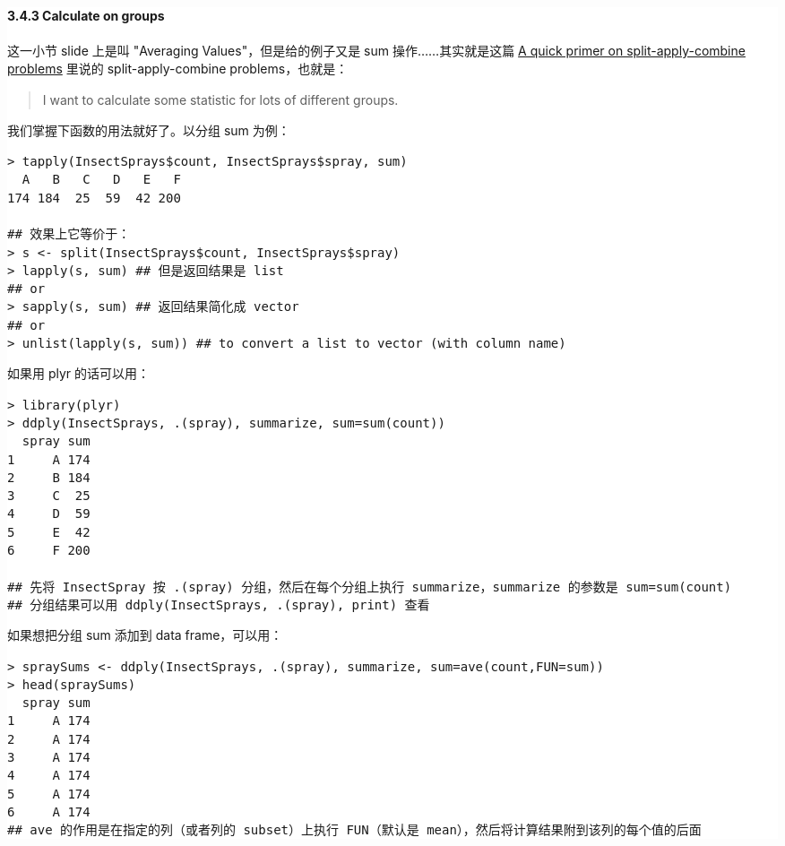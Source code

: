 #### <a name="calculate-on-groups"></a>3.4.3 Calculate on groups

这一小节 slide 上是叫 "Averaging Values"，但是给的例子又是 sum 操作……其实就是这篇 [A quick primer on split-apply-combine problems](http://www.r-bloggers.com/a-quick-primer-on-split-apply-combine-problems) 里说的 split-apply-combine problems，也就是：

> I want to calculate some statistic for lots of different groups.

我们掌握下函数的用法就好了。以分组 sum 为例：

<pre class="prettyprint linenums">
&gt; tapply(InsectSprays$count, InsectSprays$spray, sum)
  A   B   C   D   E   F 
174 184  25  59  42 200 

## 效果上它等价于：
&gt; s <- split(InsectSprays$count, InsectSprays$spray)
&gt; lapply(s, sum) ## 但是返回结果是 list
## or
&gt; sapply(s, sum) ## 返回结果简化成 vector
## or 
&gt; unlist(lapply(s, sum)) ## to convert a list to vector (with column name)
</pre>

如果用 plyr 的话可以用：

<pre class="prettyprint linenums">
&gt; library(plyr)
&gt; ddply(InsectSprays, .(spray), summarize, sum=sum(count))
  spray sum
1     A 174
2     B 184
3     C  25
4     D  59
5     E  42
6     F 200

## 先将 InsectSpray 按 .(spray) 分组，然后在每个分组上执行 summarize，summarize 的参数是 sum=sum(count)
## 分组结果可以用 ddply(InsectSprays, .(spray), print) 查看
</pre>

如果想把分组 sum 添加到 data frame，可以用：

<pre class="prettyprint linenums">
&gt; spraySums <- ddply(InsectSprays, .(spray), summarize, sum=ave(count,FUN=sum))
&gt; head(spraySums)
  spray sum
1     A 174
2     A 174
3     A 174
4     A 174
5     A 174
6     A 174
## ave 的作用是在指定的列（或者列的 subset）上执行 FUN（默认是 mean），然后将计算结果附到该列的每个值的后面
</pre>
